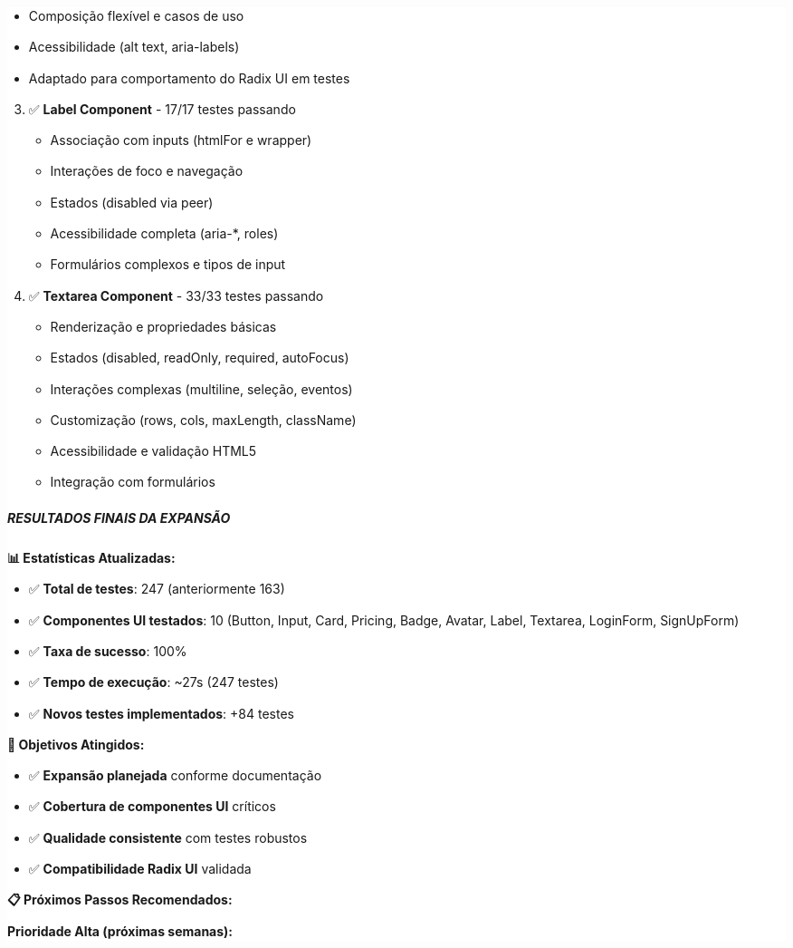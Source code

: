    - Composição flexível e casos de uso

   - Acessibilidade (alt text, aria-labels)

   - Adaptado para comportamento do Radix UI em testes


3. ✅ **Label Component** - 17/17 testes passando

   - Associação com inputs (htmlFor e wrapper)

   - Interações de foco e navegação

   - Estados (disabled via peer)

   - Acessibilidade completa (aria-*, roles)

   - Formulários complexos e tipos de input


4. ✅ **Textarea Component** - 33/33 testes passando

   - Renderização e propriedades básicas

   - Estados (disabled, readOnly, required, autoFocus)

   - Interações complexas (multiline, seleção, eventos)

   - Customização (rows, cols, maxLength, className)

   - Acessibilidade e validação HTML5

   - Integração com formulários


##### RESULTADOS FINAIS DA EXPANSÃO

**📊 Estatísticas Atualizadas:**


- ✅ **Total de testes**: 247 (anteriormente 163)

- ✅ **Componentes UI testados**: 10 (Button, Input, Card, Pricing, Badge, Avatar, Label, Textarea, LoginForm, SignUpForm)

- ✅ **Taxa de sucesso**: 100%

- ✅ **Tempo de execução**: ~27s (247 testes)

- ✅ **Novos testes implementados**: +84 testes

**🎯 Objetivos Atingidos:**


- ✅ **Expansão planejada** conforme documentação

- ✅ **Cobertura de componentes UI** críticos

- ✅ **Qualidade consistente** com testes robustos

- ✅ **Compatibilidade Radix UI** validada

**📋 Próximos Passos Recomendados:**

**Prioridade Alta (próximas semanas):**

